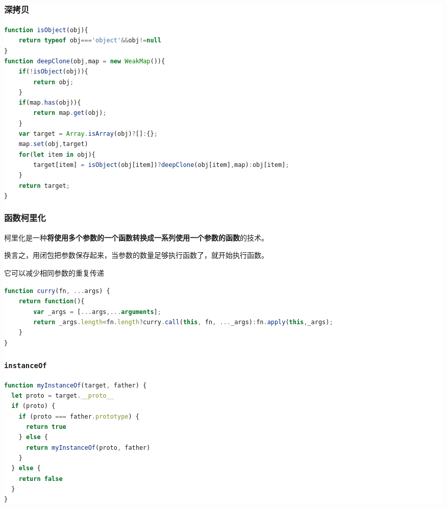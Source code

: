 ### 深拷贝

```js
function isObject(obj){
    return typeof obj==='object'&&obj!=null
}
function deepClone(obj,map = new WeakMap()){
    if(!isObject(obj)){
        return obj;
    }
    if(map.has(obj)){
        return map.get(obj);
    }
    var target = Array.isArray(obj)?[]:{};
    map.set(obj,target)
    for(let item in obj){
        target[item] = isObject(obj[item])?deepClone(obj[item],map):obj[item];
    }
    return target;
}
```

### 函数柯里化

柯里化是一种**将使用多个参数的一个函数转换成一系列使用一个参数的函数**的技术。

换言之，用闭包把参数保存起来，当参数的数量足够执行函数了，就开始执行函数。

它可以减少相同参数的重复传递

```js
function curry(fn, ...args) {
    return function(){
        var _args = [...args,...arguments];
        return _args.length<fn.length?curry.call(this, fn, ..._args):fn.apply(this,_args);
    }
}
```

### `instanceOf`

```js
function myInstanceOf(target, father) {
  let proto = target.__proto__
  if (proto) {
    if (proto === father.prototype) {
      return true
    } else {
      return myInstanceOf(proto, father)
    }
  } else {
    return false
  }
}
```
